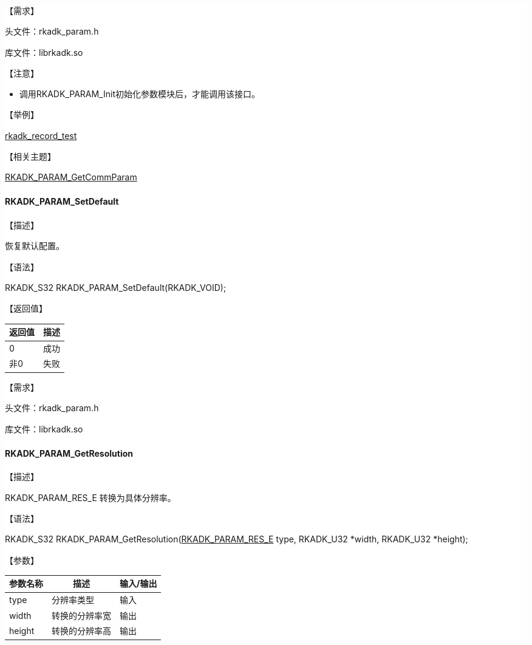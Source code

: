 【需求】

头文件：rkadk_param.h

库文件：librkadk.so

【注意】

- 调用RKADK_PARAM_Init初始化参数模块后，才能调用该接口。

【举例】

[rkadk_record_test](#rkadk_record_test)

【相关主题】

[RKADK_PARAM_GetCommParam](#RKADK_PARAM_GetCommParam)

#### RKADK_PARAM_SetDefault

【描述】

恢复默认配置。

【语法】

RKADK_S32 RKADK_PARAM_SetDefault(RKADK_VOID);

【返回值】

| 返回值 | 描述 |
| ------ | ---- |
| 0      | 成功 |
| 非0    | 失败 |

【需求】

头文件：rkadk_param.h

库文件：librkadk.so

#### RKADK_PARAM_GetResolution

【描述】

RKADK_PARAM_RES_E 转换为具体分辨率。

【语法】

RKADK_S32 RKADK_PARAM_GetResolution([RKADK_PARAM_RES_E](#RKADK_PARAM_RES_E) type, RKADK_U32 *width, RKADK_U32 *height);

【参数】

| 参数名称 | 描述           | 输入/输出 |
| -------- | -------------- | --------- |
| type     | 分辨率类型     | 输入      |
| width    | 转换的分辨率宽 | 输出      |
| height   | 转换的分辨率高 | 输出      |

